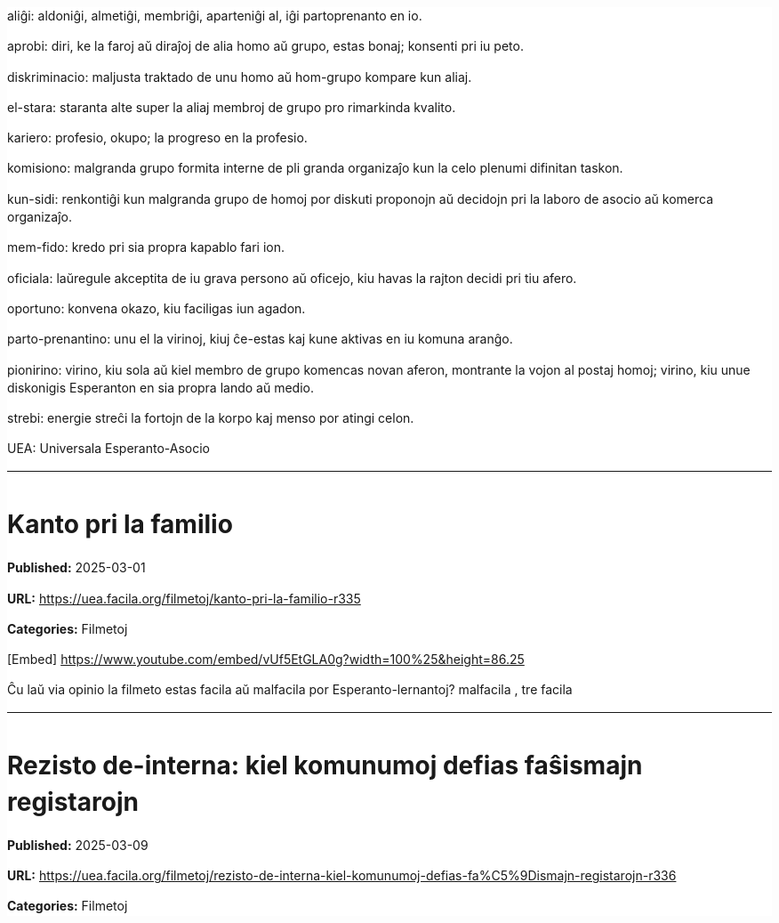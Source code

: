 aliĝi: aldoniĝi, almetiĝi, membriĝi, aparteniĝi al, iĝi partoprenanto en io.

aprobi: diri, ke la faroj aŭ diraĵoj de alia homo aŭ grupo, estas bonaj; konsenti pri iu peto.

diskriminacio: maljusta traktado de unu homo aŭ hom-grupo kompare kun aliaj.

el-stara: staranta alte super la aliaj membroj de grupo pro rimarkinda kvalito.

kariero: profesio, okupo; la progreso en la profesio.

komisiono: malgranda grupo formita interne de pli granda organizaĵo kun la celo plenumi difinitan taskon.

kun-sidi: renkontiĝi kun malgranda grupo de homoj por diskuti proponojn aŭ decidojn pri la laboro de asocio aŭ komerca organizaĵo.

mem-fido: kredo pri sia propra kapablo fari ion.

oficiala: laŭregule akceptita de iu grava persono aŭ oficejo, kiu havas la rajton decidi pri tiu afero.

oportuno: konvena okazo, kiu faciligas iun agadon.

parto-prenantino: unu el la virinoj, kiuj ĉe-estas kaj kune aktivas en iu komuna aranĝo.

pionirino: virino, kiu sola aŭ kiel membro de grupo komencas novan aferon, montrante la vojon al postaj homoj; virino, kiu unue diskonigis Esperanton en sia propra lando aŭ medio.

strebi: energie streĉi la fortojn de la korpo kaj menso por atingi celon.

UEA: Universala Esperanto-Asocio


---

# Kanto pri la familio

**Published:** 2025-03-01

**URL:** https://uea.facila.org/filmetoj/kanto-pri-la-familio-r335

**Categories:** Filmetoj

[Embed] https://www.youtube.com/embed/vUf5EtGLA0g?width=100%25&height=86.25

Ĉu laŭ via opinio la filmeto estas facila aŭ malfacila por Esperanto-lernantoj? malfacila , tre facila


---

# Rezisto de-interna: kiel komunumoj defias faŝismajn registarojn

**Published:** 2025-03-09

**URL:** https://uea.facila.org/filmetoj/rezisto-de-interna-kiel-komunumoj-defias-fa%C5%9Dismajn-registarojn-r336

**Categories:** Filmetoj
